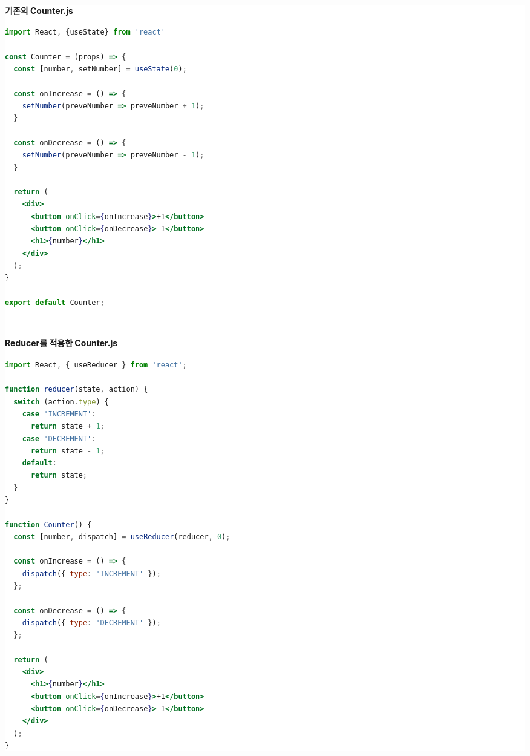 **기존의 Counter.js** 

```jsx
import React, {useState} from 'react'

const Counter = (props) => {
  const [number, setNumber] = useState(0);

  const onIncrease = () => {
    setNumber(preveNumber => preveNumber + 1);
  }

  const onDecrease = () => {
    setNumber(preveNumber => preveNumber - 1);
  }

  return (
    <div>
      <button onClick={onIncrease}>+1</button>
      <button onClick={onDecrease}>-1</button>
      <h1>{number}</h1>
    </div>
  );
}

export default Counter;
```

<br/>

**Reducer를 적용한 Counter.js** 

```jsx
import React, { useReducer } from 'react';

function reducer(state, action) {
  switch (action.type) {
    case 'INCREMENT':
      return state + 1;
    case 'DECREMENT':
      return state - 1;
    default:
      return state;
  }
}

function Counter() {
  const [number, dispatch] = useReducer(reducer, 0);

  const onIncrease = () => {
    dispatch({ type: 'INCREMENT' });
  };

  const onDecrease = () => {
    dispatch({ type: 'DECREMENT' });
  };

  return (
    <div>
      <h1>{number}</h1>
      <button onClick={onIncrease}>+1</button>
      <button onClick={onDecrease}>-1</button>
    </div>
  );
}

```